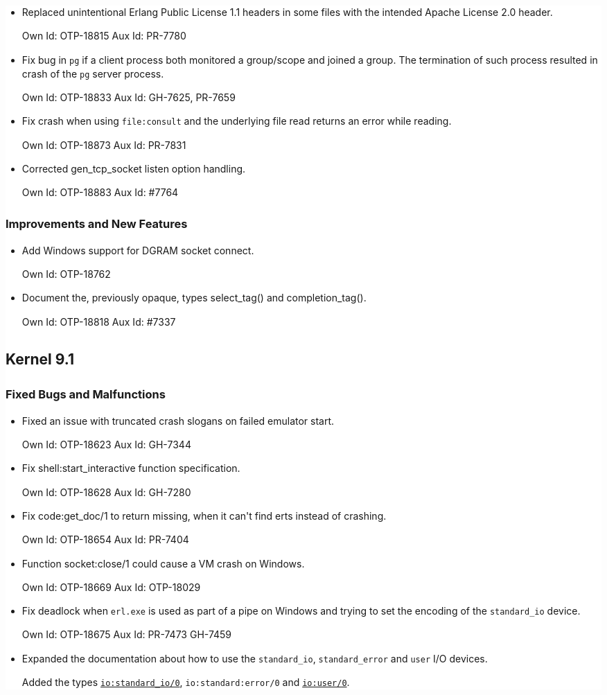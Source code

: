 - Replaced unintentional Erlang Public License 1.1 headers in some files with
  the intended Apache License 2.0 header.

  Own Id: OTP-18815 Aux Id: PR-7780

- Fix bug in `pg` if a client process both monitored a group/scope and joined a
  group. The termination of such process resulted in crash of the `pg` server
  process.

  Own Id: OTP-18833 Aux Id: GH-7625, PR-7659

- Fix crash when using `file:consult` and the underlying file read returns an
  error while reading.

  Own Id: OTP-18873 Aux Id: PR-7831

- Corrected gen_tcp_socket listen option handling.

  Own Id: OTP-18883 Aux Id: #7764

### Improvements and New Features

- Add Windows support for DGRAM socket connect.

  Own Id: OTP-18762

- Document the, previously opaque, types select_tag() and completion_tag().

  Own Id: OTP-18818 Aux Id: #7337

## Kernel 9.1

### Fixed Bugs and Malfunctions

- Fixed an issue with truncated crash slogans on failed emulator start.

  Own Id: OTP-18623 Aux Id: GH-7344

- Fix shell:start_interactive function specification.

  Own Id: OTP-18628 Aux Id: GH-7280

- Fix code:get_doc/1 to return missing, when it can't find erts instead of
  crashing.

  Own Id: OTP-18654 Aux Id: PR-7404

- Function socket:close/1 could cause a VM crash on Windows.

  Own Id: OTP-18669 Aux Id: OTP-18029

- Fix deadlock when `erl.exe` is used as part of a pipe on Windows and trying to
  set the encoding of the `standard_io` device.

  Own Id: OTP-18675 Aux Id: PR-7473 GH-7459

- Expanded the documentation about how to use the `standard_io`,
  `standard_error` and `user` I/O devices.

  Added the types [`io:standard_io/0`](`t:io:standard_io/0`),
  `io:standard:error/0` and [`io:user/0`](`t:io:user/0`).
